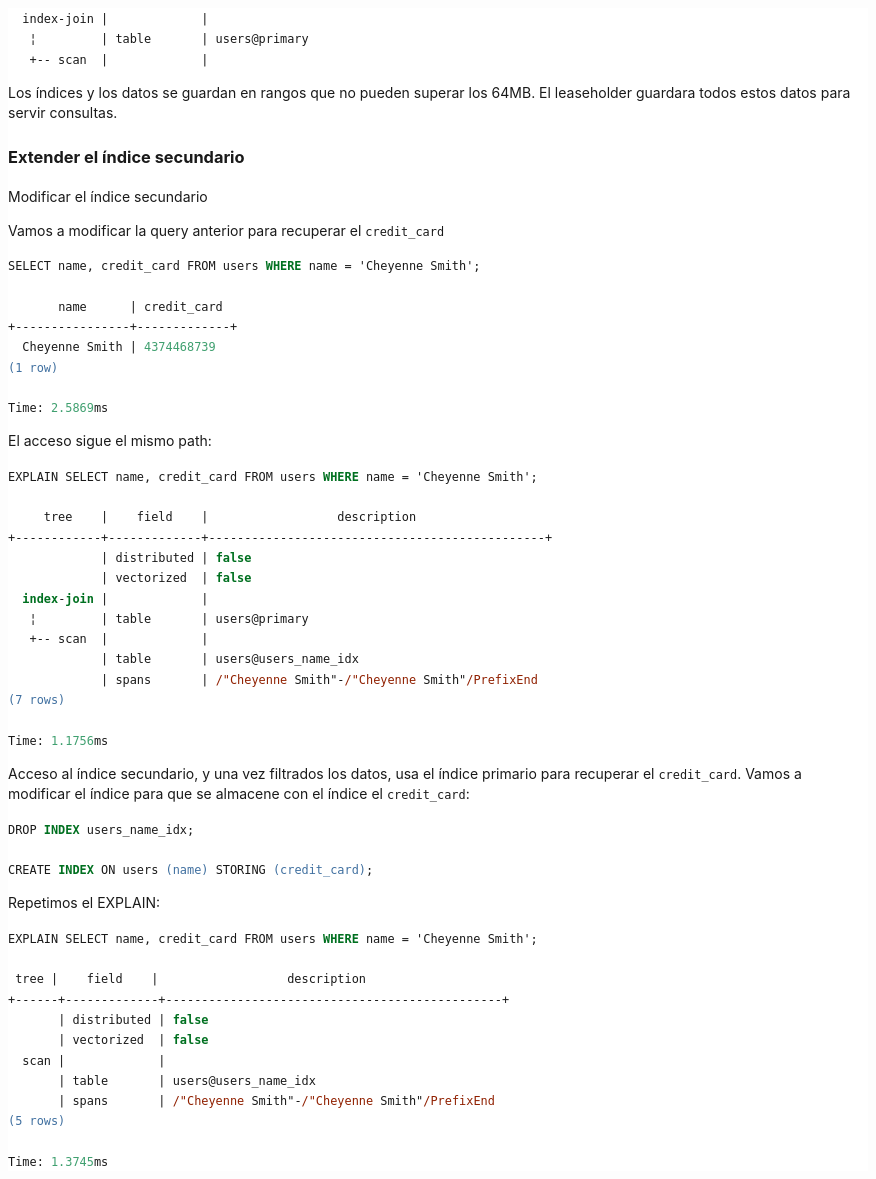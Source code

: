 ```txt
  index-join |             |
   ¦         | table       | users@primary
   +-- scan  |             |
```

Los índices y los datos se guardan en rangos que no pueden superar los 64MB. El leaseholder guardara todos estos datos para servir consultas.

### Extender el índice secundario

Modificar el índice secundario

Vamos a modificar la query anterior para recuperar el `credit_card`

```ps
SELECT name, credit_card FROM users WHERE name = 'Cheyenne Smith';

       name      | credit_card
+----------------+-------------+
  Cheyenne Smith | 4374468739
(1 row)

Time: 2.5869ms
```

El acceso sigue el mismo path:

```ps
EXPLAIN SELECT name, credit_card FROM users WHERE name = 'Cheyenne Smith';

     tree    |    field    |                  description
+------------+-------------+-----------------------------------------------+
             | distributed | false
             | vectorized  | false
  index-join |             |
   ¦         | table       | users@primary
   +-- scan  |             |
             | table       | users@users_name_idx
             | spans       | /"Cheyenne Smith"-/"Cheyenne Smith"/PrefixEnd
(7 rows)

Time: 1.1756ms
```

Acceso al índice secundario, y una vez filtrados los datos, usa el índice primario para recuperar el `credit_card`. Vamos a modificar el índice para que se almacene con el índice el `credit_card`:

```ps
DROP INDEX users_name_idx;

CREATE INDEX ON users (name) STORING (credit_card);
```

Repetimos el EXPLAIN:

```ps
EXPLAIN SELECT name, credit_card FROM users WHERE name = 'Cheyenne Smith';

 tree |    field    |                  description
+------+-------------+-----------------------------------------------+
       | distributed | false
       | vectorized  | false
  scan |             |
       | table       | users@users_name_idx
       | spans       | /"Cheyenne Smith"-/"Cheyenne Smith"/PrefixEnd
(5 rows)

Time: 1.3745ms
```